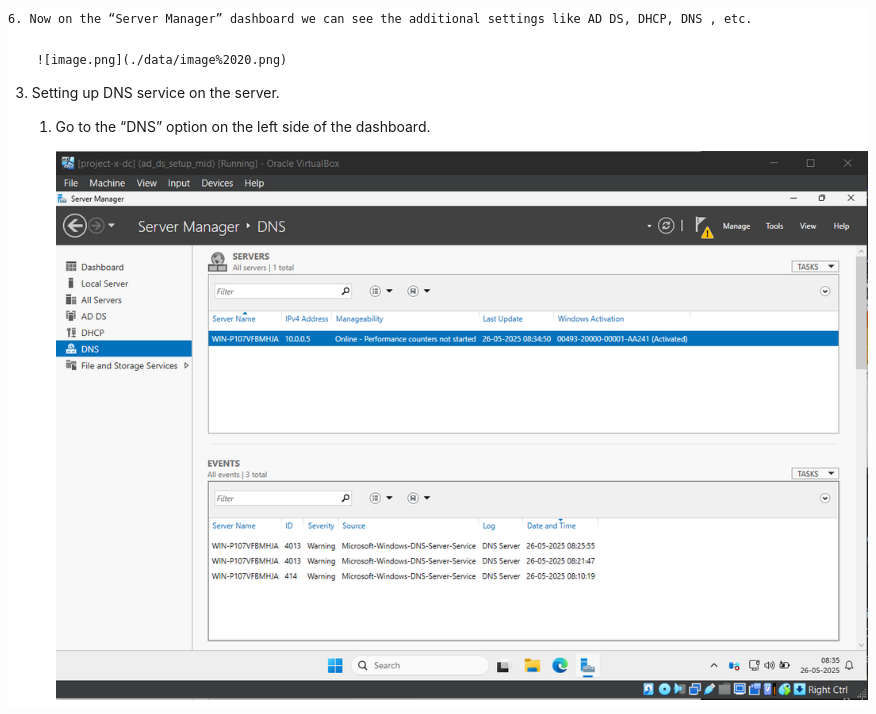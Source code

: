    6. Now on the “Server Manager” dashboard we can see the additional settings like AD DS, DHCP, DNS , etc.
        
        ![image.png](./data/image%2020.png)
        
    
3. Setting up DNS service on the server.
    1. Go to the “DNS” option on the left side of the dashboard.
        
        ![image.png](./data/image%2021.png)
        